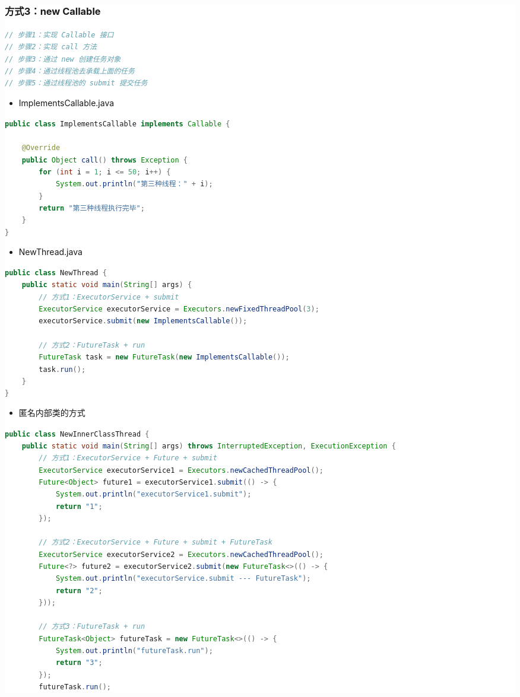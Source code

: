 

### 方式3：new Callable

```java
// 步骤1：实现 Callable 接口
// 步骤2：实现 call 方法
// 步骤3：通过 new 创建任务对象
// 步骤4：通过线程池去承载上面的任务
// 步骤5：通过线程池的 submit 提交任务 
```

- ImplementsCallable.java

```java
public class ImplementsCallable implements Callable {

    @Override
    public Object call() throws Exception {
        for (int i = 1; i <= 50; i++) {
            System.out.println("第三种线程：" + i);
        }
        return "第三种线程执行完毕";
    }
}
```

- NewThread.java

```java
public class NewThread {
    public static void main(String[] args) {
        // 方式1：ExecutorService + submit
        ExecutorService executorService = Executors.newFixedThreadPool(3);
        executorService.submit(new ImplementsCallable());

        // 方式2：FutureTask + run
        FutureTask task = new FutureTask(new ImplementsCallable());
        task.run();
    }
}
```

- 匿名内部类的方式

```java
public class NewInnerClassThread {
    public static void main(String[] args) throws InterruptedException, ExecutionException {
        // 方式1：ExecutorService + Future + submit
        ExecutorService executorService1 = Executors.newCachedThreadPool();
        Future<Object> future1 = executorService1.submit(() -> {
            System.out.println("executorService1.submit");
            return "1";
        });

        // 方式2：ExecutorService + Future + submit + FutureTask
        ExecutorService executorService2 = Executors.newCachedThreadPool();
        Future<?> future2 = executorService2.submit(new FutureTask<>(() -> {
            System.out.println("executorService.submit --- FutureTask");
            return "2";
        }));

        // 方式3：FutureTask + run
        FutureTask<Object> futureTask = new FutureTask<>(() -> {
            System.out.println("futureTask.run");
            return "3";
        });
        futureTask.run();
```